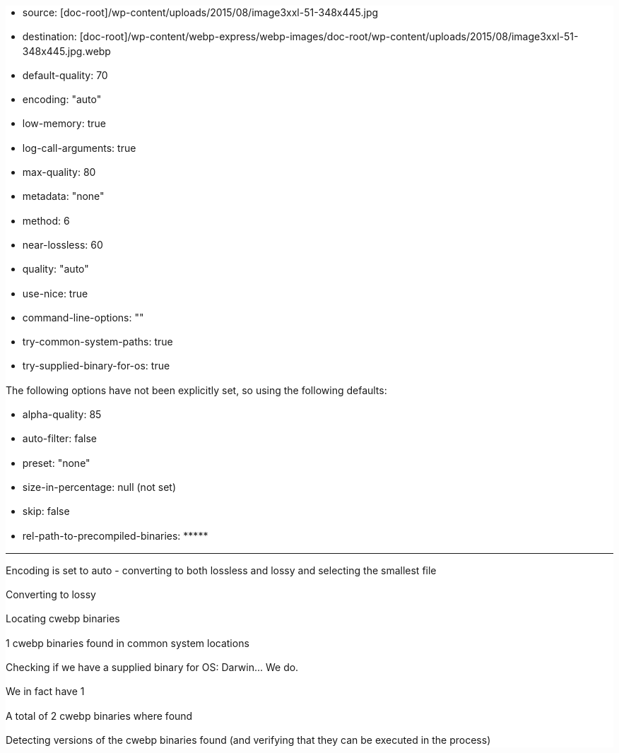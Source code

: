 - source: [doc-root]/wp-content/uploads/2015/08/image3xxl-51-348x445.jpg

- destination: [doc-root]/wp-content/webp-express/webp-images/doc-root/wp-content/uploads/2015/08/image3xxl-51-348x445.jpg.webp

- default-quality: 70

- encoding: "auto"

- low-memory: true

- log-call-arguments: true

- max-quality: 80

- metadata: "none"

- method: 6

- near-lossless: 60

- quality: "auto"

- use-nice: true

- command-line-options: ""

- try-common-system-paths: true

- try-supplied-binary-for-os: true


The following options have not been explicitly set, so using the following defaults:

- alpha-quality: 85

- auto-filter: false

- preset: "none"

- size-in-percentage: null (not set)

- skip: false

- rel-path-to-precompiled-binaries: *****

------------


Encoding is set to auto - converting to both lossless and lossy and selecting the smallest file


Converting to lossy

Locating cwebp binaries

1 cwebp binaries found in common system locations

Checking if we have a supplied binary for OS: Darwin... We do.

We in fact have 1

A total of 2 cwebp binaries where found

Detecting versions of the cwebp binaries found (and verifying that they can be executed in the process)
